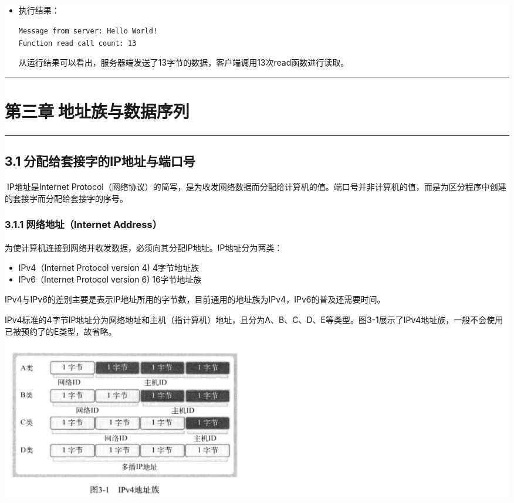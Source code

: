 - 执行结果：

  ```
  Message from server: Hello World! 
  Function read call count: 13 
  ```

  从运行结果可以看出，服务器端发送了13字节的数据，客户端调用13次read函数进行读取。

------



# 第三章 地址族与数据序列

------

## 3.1 分配给套接字的IP地址与端口号

​		IP地址是Internet Protocol（网络协议）的简写，是为收发网络数据而分配给计算机的值。端口号并非计算机的值，而是为区分程序中创建的套接字而分配给套接字的序号。

### 3.1.1 网络地址（Internet Address）

为使计算机连接到网络并收发数据，必须向其分配IP地址。IP地址分为两类：

- IPv4（Internet Protocol version 4) 4字节地址族
- IPv6（Internet Protocol version 6) 16字节地址族

IPv4与IPv6的差别主要是表示IP地址所用的字节数，目前通用的地址族为IPv4，IPv6的普及还需要时间。

IPv4标准的4字节IP地址分为网络地址和主机（指计算机）地址，且分为A、B、C、D、E等类型。图3-1展示了IPv4地址族，一般不会使用已被预约了的E类型，故省略。

<img src="https://github.com/Barry-xc/TCP-IP-SocketProgramming/raw/master/image/3-1.png" style="zoom:40%;margin:0px" />
